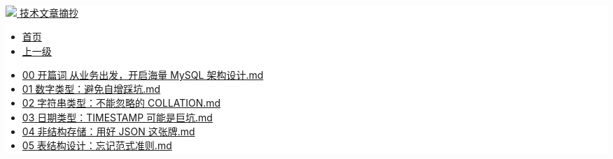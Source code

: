 <!DOCTYPE html>

<html xmlns="http://www.w3.org/1999/xhtml">
<head>
<head>
<meta content="text/html; charset=utf-8" http-equiv="Content-Type"/>
<meta content="width=device-width, initial-scale=1, maximum-scale=1.0, user-scalable=no" name="viewport"/>
<meta content="zh-cn" http-equiv="content-language"/>
<meta content="08  索引：排序的艺术" name="description"/>
<link href="/static/favicon.png" rel="icon"/>
<title>08  索引：排序的艺术 </title>
<link href="/static/index.css" rel="stylesheet"/>
<link href="/static/highlight.min.css" rel="stylesheet"/>
<script src="/static/highlight.min.js"></script>
<meta content="Hexo 4.2.0" name="generator"/>

</head>
<body>
<div class="book-container">
<div class="book-sidebar">
<div class="book-brand">
<a href="/">
<img src="/static/favicon.png"/>
<span>技术文章摘抄</span>
</a>
</div>
<div class="book-menu uncollapsible">
<ul class="uncollapsible">
<li><a class="current-tab" href="/">首页</a></li>
<li><a href="../">上一级</a></li>
</ul>
<ul class="uncollapsible">
<li>
<a class="menu-item" href="/%e4%b8%93%e6%a0%8f/MySQL%e5%ae%9e%e6%88%98%e5%ae%9d%e5%85%b8/00%20%e5%bc%80%e7%af%87%e8%af%8d%20%20%e4%bb%8e%e4%b8%9a%e5%8a%a1%e5%87%ba%e5%8f%91%ef%bc%8c%e5%bc%80%e5%90%af%e6%b5%b7%e9%87%8f%20MySQL%20%e6%9e%b6%e6%9e%84%e8%ae%be%e8%ae%a1.md" id="00 开篇词  从业务出发，开启海量 MySQL 架构设计.md">00 开篇词  从业务出发，开启海量 MySQL 架构设计.md</a>
</li>
<li>
<a class="menu-item" href="/%e4%b8%93%e6%a0%8f/MySQL%e5%ae%9e%e6%88%98%e5%ae%9d%e5%85%b8/01%20%20%e6%95%b0%e5%ad%97%e7%b1%bb%e5%9e%8b%ef%bc%9a%e9%81%bf%e5%85%8d%e8%87%aa%e5%a2%9e%e8%b8%a9%e5%9d%91.md" id="01  数字类型：避免自增踩坑.md">01  数字类型：避免自增踩坑.md</a>
</li>
<li>
<a class="menu-item" href="/%e4%b8%93%e6%a0%8f/MySQL%e5%ae%9e%e6%88%98%e5%ae%9d%e5%85%b8/02%20%20%e5%ad%97%e7%ac%a6%e4%b8%b2%e7%b1%bb%e5%9e%8b%ef%bc%9a%e4%b8%8d%e8%83%bd%e5%bf%bd%e7%95%a5%e7%9a%84%20COLLATION.md" id="02  字符串类型：不能忽略的 COLLATION.md">02  字符串类型：不能忽略的 COLLATION.md</a>
</li>
<li>
<a class="menu-item" href="/%e4%b8%93%e6%a0%8f/MySQL%e5%ae%9e%e6%88%98%e5%ae%9d%e5%85%b8/03%20%20%e6%97%a5%e6%9c%9f%e7%b1%bb%e5%9e%8b%ef%bc%9aTIMESTAMP%20%e5%8f%af%e8%83%bd%e6%98%af%e5%b7%a8%e5%9d%91.md" id="03  日期类型：TIMESTAMP 可能是巨坑.md">03  日期类型：TIMESTAMP 可能是巨坑.md</a>
</li>
<li>
<a class="menu-item" href="/%e4%b8%93%e6%a0%8f/MySQL%e5%ae%9e%e6%88%98%e5%ae%9d%e5%85%b8/04%20%20%e9%9d%9e%e7%bb%93%e6%9e%84%e5%ad%98%e5%82%a8%ef%bc%9a%e7%94%a8%e5%a5%bd%20JSON%20%e8%bf%99%e5%bc%a0%e7%89%8c.md" id="04  非结构存储：用好 JSON 这张牌.md">04  非结构存储：用好 JSON 这张牌.md</a>
</li>
<li>
<a class="menu-item" href="/%e4%b8%93%e6%a0%8f/MySQL%e5%ae%9e%e6%88%98%e5%ae%9d%e5%85%b8/05%20%20%e8%a1%a8%e7%bb%93%e6%9e%84%e8%ae%be%e8%ae%a1%ef%bc%9a%e5%bf%98%e8%ae%b0%e8%8c%83%e5%bc%8f%e5%87%86%e5%88%99.md" id="05  表结构设计：忘记范式准则.md">05  表结构设计：忘记范式准则.md</a>
</li>